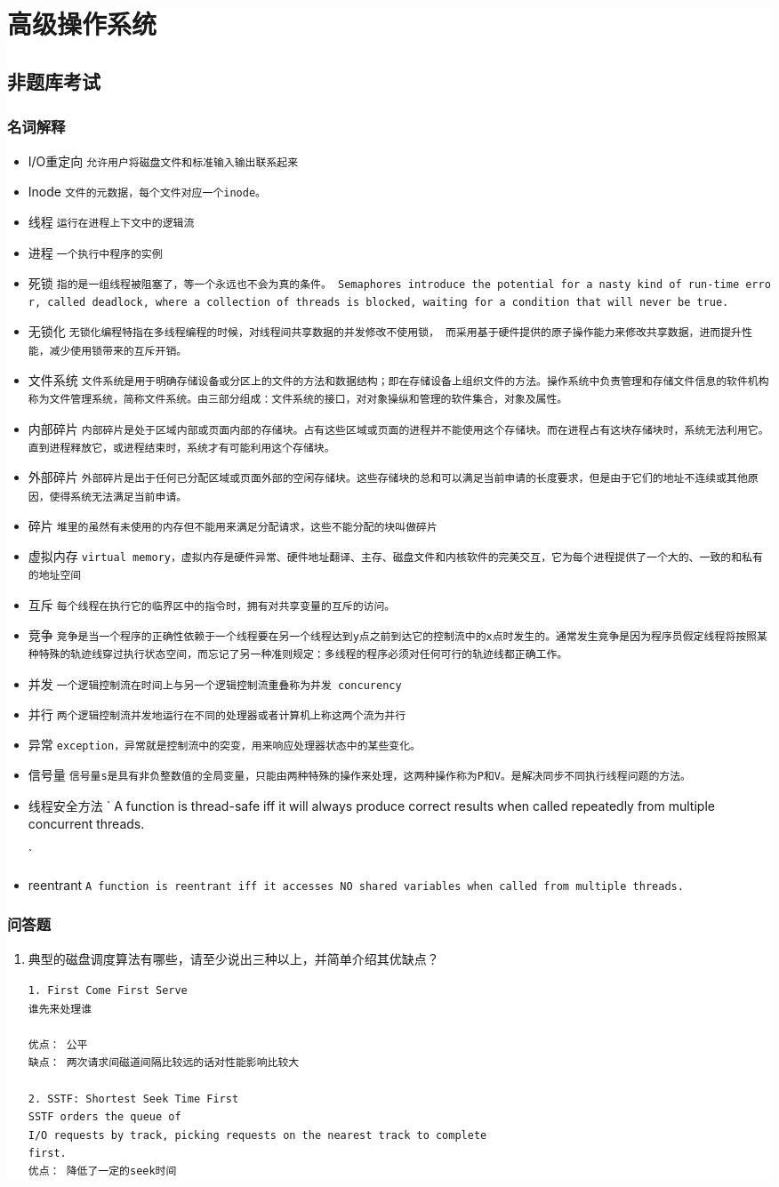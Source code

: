 # 高级操作系统

## 非题库考试

### 名词解释
- I/O重定向 
  ```允许用户将磁盘文件和标准输入输出联系起来```
- Inode
  ```文件的元数据，每个文件对应一个inode。```
- 线程
  ```运行在进程上下文中的逻辑流```
- 进程
  ```一个执行中程序的实例```
- 死锁
  `指的是一组线程被阻塞了，等一个永远也不会为真的条件。 Semaphores introduce the potential for a nasty kind of run-time error, called deadlock, where a collection of threads is blocked, waiting for a condition that will never be true.`
- 无锁化
  ```无锁化编程特指在多线程编程的时候，对线程间共享数据的并发修改不使用锁， 而采用基于硬件提供的原子操作能力来修改共享数据，进而提升性能，减少使用锁带来的互斥开销。```
- 文件系统
  ```文件系统是用于明确存储设备或分区上的文件的方法和数据结构；即在存储设备上组织文件的方法。操作系统中负责管理和存储文件信息的软件机构称为文件管理系统，简称文件系统。由三部分组成：文件系统的接口，对对象操纵和管理的软件集合，对象及属性。```
- 内部碎片
  ```内部碎片是处于区域内部或页面内部的存储块。占有这些区域或页面的进程并不能使用这个存储块。而在进程占有这块存储块时，系统无法利用它。直到进程释放它，或进程结束时，系统才有可能利用这个存储块。```
- 外部碎片
  ```外部碎片是出于任何已分配区域或页面外部的空闲存储块。这些存储块的总和可以满足当前申请的长度要求，但是由于它们的地址不连续或其他原因，使得系统无法满足当前申请。```
- 碎片
  ```堆里的虽然有未使用的内存但不能用来满足分配请求，这些不能分配的块叫做碎片```
- 虚拟内存
  ```virtual memory，虚拟内存是硬件异常、硬件地址翻译、主存、磁盘文件和内核软件的完美交互，它为每个进程提供了一个大的、一致的和私有的地址空间```
- 互斥
  ```每个线程在执行它的临界区中的指令时，拥有对共享变量的互斥的访问。```
- 竞争
  ```竞争是当一个程序的正确性依赖于一个线程要在另一个线程达到y点之前到达它的控制流中的x点时发生的。通常发生竞争是因为程序员假定线程将按照某种特殊的轨迹线穿过执行状态空间，而忘记了另一种准则规定：多线程的程序必须对任何可行的轨迹线都正确工作。```
- 并发
  ```一个逻辑控制流在时间上与另一个逻辑控制流重叠称为并发 concurency```
- 并行
  ```两个逻辑控制流并发地运行在不同的处理器或者计算机上称这两个流为并行 ```
- 异常
  ```exception，异常就是控制流中的突变，用来响应处理器状态中的某些变化。```
- 信号量
  ```信号量s是具有非负整数值的全局变量，只能由两种特殊的操作来处理，这两种操作称为P和V。是解决同步不同执行线程问题的方法。```
- 线程安全方法
  `
  A function is thread-safe iff it will always produce correct results when called repeatedly from multiple concurrent threads. 

  `
- reentrant
 `A function is reentrant iff it accesses NO shared variables when called from multiple threads.`
### 问答题

1. 典型的磁盘调度算法有哪些，请至少说出三种以上，并简单介绍其优缺点？
    ```
    1. First Come First Serve
    谁先来处理谁

    优点： 公平
    缺点： 两次请求间磁道间隔比较远的话对性能影响比较大

    2. SSTF: Shortest Seek Time First
    SSTF orders the queue of
    I/O requests by track, picking requests on the nearest track to complete
    first.
    优点： 降低了一定的seek时间
  ```
